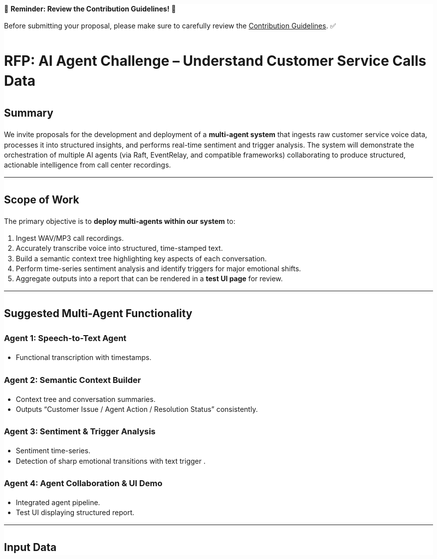 🚨 **Reminder: Review the Contribution Guidelines!** 🚨

Before submitting your proposal, please make sure to carefully review the [Contribution Guidelines](https://github.com/Cerebellum-Network/grant-program/blob/master/README.md). ✅

# RFP: AI Agent Challenge – Understand Customer Service Calls Data

## Summary

We invite proposals for the development and deployment of a **multi-agent system** that ingests raw customer service voice data, processes it into structured insights, and performs real-time sentiment and trigger analysis. The system will demonstrate the orchestration of multiple AI agents (via Raft, EventRelay, and compatible frameworks) collaborating to produce structured, actionable intelligence from call center recordings.

---

## Scope of Work 

The primary objective is to **deploy multi-agents within our system** to:  
1. Ingest WAV/MP3 call recordings.  
2. Accurately transcribe voice into structured, time-stamped text.  
3. Build a semantic context tree highlighting key aspects of each conversation.  
4. Perform time-series sentiment analysis and identify triggers for major emotional shifts.  
5. Aggregate outputs into a report that can be rendered in a **test UI page** for review.

---
## Suggested Multi-Agent Functionality

### Agent 1: Speech-to-Text Agent
- Functional transcription with timestamps.  

### Agent 2: Semantic Context Builder
- Context tree and conversation summaries.  
- Outputs “Customer Issue / Agent Action / Resolution Status” consistently.  

### Agent 3: Sentiment & Trigger Analysis
- Sentiment time-series.  
- Detection of sharp emotional transitions with text trigger .  

### Agent 4: Agent Collaboration & UI Demo
- Integrated agent pipeline.  
- Test UI displaying structured report.

---

## Input Data
